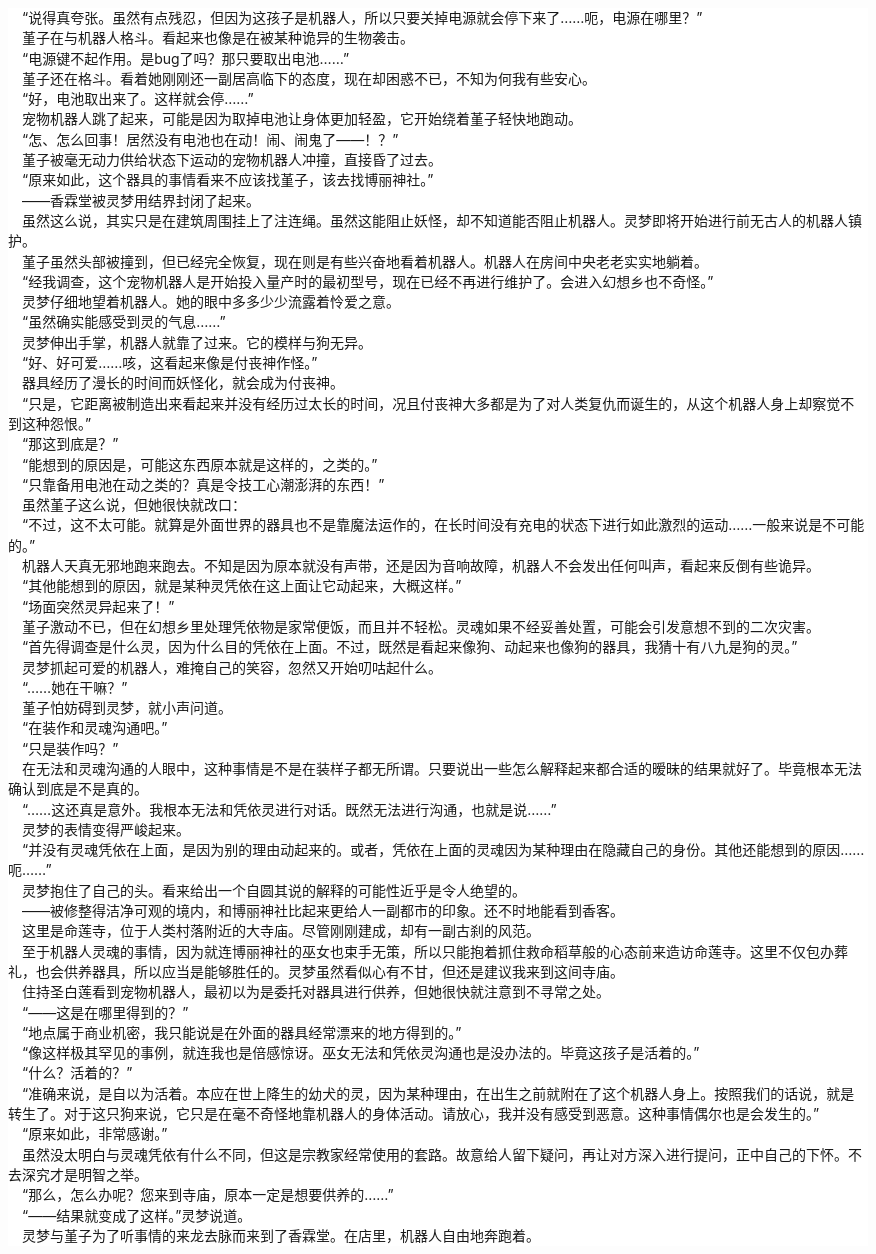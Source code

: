 <div class="tt-zh tt-type-omake" lang="zh"><div class="poem">　“说得真夸张。虽然有点残忍，但因为这孩子是机器人，所以只要关掉电源就会停下来了……呃，电源在哪里？”</div></div><div class="tt-zh tt-type-omake" lang="zh"><div class="poem">　堇子在与机器人格斗。看起来也像是在被某种诡异的生物袭击。</div></div><div class="tt-zh tt-type-omake" lang="zh"><div class="poem">　“电源键不起作用。是bug了吗？那只要取出电池……”</div></div><div class="tt-zh tt-type-omake" lang="zh"><div class="poem">　堇子还在格斗。看着她刚刚还一副居高临下的态度，现在却困惑不已，不知为何我有些安心。</div></div><div class="tt-zh tt-type-omake" lang="zh"><div class="poem">　“好，电池取出来了。这样就会停……”</div></div><div class="tt-zh tt-type-omake" lang="zh"><div class="poem">　宠物机器人跳了起来，可能是因为取掉电池让身体更加轻盈，它开始绕着堇子轻快地跑动。</div></div><div class="tt-zh tt-type-omake" lang="zh"><div class="poem">　“怎、怎么回事！居然没有电池也在动！闹、闹鬼了——！？”</div></div><div class="tt-zh tt-type-omake" lang="zh"><div class="poem">　堇子被毫无动力供给状态下运动的宠物机器人冲撞，直接昏了过去。</div></div><div class="tt-zh tt-type-omake" lang="zh"><div class="poem">　“原来如此，这个器具的事情看来不应该找堇子，该去找博丽神社。”</div></div><div class="tt-zh tt-type-omake" lang="zh"><div class="poem">　——香霖堂被灵梦用结界封闭了起来。</div></div><div class="tt-zh tt-type-omake" lang="zh"><div class="poem">　虽然这么说，其实只是在建筑周围挂上了注连绳。虽然这能阻止妖怪，却不知道能否阻止机器人。灵梦即将开始进行前无古人的机器人镇护。</div></div><div class="tt-zh tt-type-omake" lang="zh"><div class="poem">　堇子虽然头部被撞到，但已经完全恢复，现在则是有些兴奋地看着机器人。机器人在房间中央老老实实地躺着。</div></div><div class="tt-zh tt-type-omake" lang="zh"><div class="poem">　“经我调查，这个宠物机器人是开始投入量产时的最初型号，现在已经不再进行维护了。会进入幻想乡也不奇怪。”</div></div><div class="tt-zh tt-type-omake" lang="zh"><div class="poem">　灵梦仔细地望着机器人。她的眼中多多少少流露着怜爱之意。</div></div><div class="tt-zh tt-type-omake" lang="zh"><div class="poem">　“虽然确实能感受到灵的气息……”</div></div><div class="tt-zh tt-type-omake" lang="zh"><div class="poem">　灵梦伸出手掌，机器人就靠了过来。它的模样与狗无异。</div></div><div class="tt-zh tt-type-omake" lang="zh"><div class="poem">　“好、好可爱……咳，这看起来像是付丧神作怪。”</div></div><div class="tt-zh tt-type-omake" lang="zh"><div class="poem">　器具经历了漫长的时间而妖怪化，就会成为付丧神。</div></div><div class="tt-zh tt-type-omake" lang="zh"><div class="poem">　“只是，它距离被制造出来看起来并没有经历过太长的时间，况且付丧神大多都是为了对人类复仇而诞生的，从这个机器人身上却察觉不到这种怨恨。”</div></div><div class="tt-zh tt-type-omake" lang="zh"><div class="poem">　“那这到底是？”</div></div><div class="tt-zh tt-type-omake" lang="zh"><div class="poem">　“能想到的原因是，可能这东西原本就是这样的，之类的。”</div></div><div class="tt-zh tt-type-omake" lang="zh"><div class="poem">　“只靠备用电池在动之类的？真是令技工心潮澎湃的东西！”</div></div><div class="tt-zh tt-type-omake" lang="zh"><div class="poem">　虽然堇子这么说，但她很快就改口：</div></div><div class="tt-zh tt-type-omake" lang="zh"><div class="poem">　“不过，这不太可能。就算是外面世界的器具也不是靠魔法运作的，在长时间没有充电的状态下进行如此激烈的运动……一般来说是不可能的。”</div></div><div class="tt-zh tt-type-omake" lang="zh"><div class="poem">　机器人天真无邪地跑来跑去。不知是因为原本就没有声带，还是因为音响故障，机器人不会发出任何叫声，看起来反倒有些诡异。</div></div><div class="tt-zh tt-type-omake" lang="zh"><div class="poem">　“其他能想到的原因，就是某种灵凭依在这上面让它动起来，大概这样。”</div></div><div class="tt-zh tt-type-omake" lang="zh"><div class="poem">　“场面突然灵异起来了！”</div></div><div class="tt-zh tt-type-omake" lang="zh"><div class="poem">　堇子激动不已，但在幻想乡里处理凭依物是家常便饭，而且并不轻松。灵魂如果不经妥善处置，可能会引发意想不到的二次灾害。</div></div><div class="tt-zh tt-type-omake" lang="zh"><div class="poem">　“首先得调查是什么灵，因为什么目的凭依在上面。不过，既然是看起来像狗、动起来也像狗的器具，我猜十有八九是狗的灵。”</div></div><div class="tt-zh tt-type-omake" lang="zh"><div class="poem">　灵梦抓起可爱的机器人，难掩自己的笑容，忽然又开始叨咕起什么。</div></div><div class="tt-zh tt-type-omake" lang="zh"><div class="poem">　“……她在干嘛？”</div></div><div class="tt-zh tt-type-omake" lang="zh"><div class="poem">　堇子怕妨碍到灵梦，就小声问道。</div></div><div class="tt-zh tt-type-omake" lang="zh"><div class="poem">　“在装作和灵魂沟通吧。”</div></div><div class="tt-zh tt-type-omake" lang="zh"><div class="poem">　“只是装作吗？”</div></div><div class="tt-zh tt-type-omake" lang="zh"><div class="poem">　在无法和灵魂沟通的人眼中，这种事情是不是在装样子都无所谓。只要说出一些怎么解释起来都合适的暧昧的结果就好了。毕竟根本无法确认到底是不是真的。</div></div><div class="tt-zh tt-type-omake" lang="zh"><div class="poem">　“……这还真是意外。我根本无法和凭依灵进行对话。既然无法进行沟通，也就是说……”</div></div><div class="tt-zh tt-type-omake" lang="zh"><div class="poem">　灵梦的表情变得严峻起来。</div></div><div class="tt-zh tt-type-omake" lang="zh"><div class="poem">　“并没有灵魂凭依在上面，是因为别的理由动起来的。或者，凭依在上面的灵魂因为某种理由在隐藏自己的身份。其他还能想到的原因……呃……”</div></div><div class="tt-zh tt-type-omake" lang="zh"><div class="poem">　灵梦抱住了自己的头。看来给出一个自圆其说的解释的可能性近乎是令人绝望的。</div></div><div class="tt-zh tt-type-omake" lang="zh"><div class="poem">　——被修整得洁净可观的境内，和博丽神社比起来更给人一副都市的印象。还不时地能看到香客。</div></div><div class="tt-zh tt-type-omake" lang="zh"><div class="poem">　这里是命莲寺，位于人类村落附近的大寺庙。尽管刚刚建成，却有一副古刹的风范。</div></div><div class="tt-zh tt-type-omake" lang="zh"><div class="poem">　至于机器人灵魂的事情，因为就连博丽神社的巫女也束手无策，所以只能抱着抓住救命稻草般的心态前来造访命莲寺。这里不仅包办葬礼，也会供养器具，所以应当是能够胜任的。灵梦虽然看似心有不甘，但还是建议我来到这间寺庙。</div></div><div class="tt-zh tt-type-omake" lang="zh"><div class="poem">　住持圣白莲看到宠物机器人，最初以为是委托对器具进行供养，但她很快就注意到不寻常之处。</div></div><div class="tt-zh tt-type-omake" lang="zh"><div class="poem">　“——这是在哪里得到的？”</div></div><div class="tt-zh tt-type-omake" lang="zh"><div class="poem">　“地点属于商业机密，我只能说是在外面的器具经常漂来的地方得到的。”</div></div><div class="tt-zh tt-type-omake" lang="zh"><div class="poem">　“像这样极其罕见的事例，就连我也是倍感惊讶。巫女无法和凭依灵沟通也是没办法的。毕竟这孩子是活着的。”</div></div><div class="tt-zh tt-type-omake" lang="zh"><div class="poem">　“什么？活着的？”</div></div><div class="tt-zh tt-type-omake" lang="zh"><div class="poem">　“准确来说，是自以为活着。本应在世上降生的幼犬的灵，因为某种理由，在出生之前就附在了这个机器人身上。按照我们的话说，就是转生了。对于这只狗来说，它只是在毫不奇怪地靠机器人的身体活动。请放心，我并没有感受到恶意。这种事情偶尔也是会发生的。”</div></div><div class="tt-zh tt-type-omake" lang="zh"><div class="poem">　“原来如此，非常感谢。”</div></div><div class="tt-zh tt-type-omake" lang="zh"><div class="poem">　虽然没太明白与灵魂凭依有什么不同，但这是宗教家经常使用的套路。故意给人留下疑问，再让对方深入进行提问，正中自己的下怀。不去深究才是明智之举。</div></div><div class="tt-zh tt-type-omake" lang="zh"><div class="poem">　“那么，怎么办呢？您来到寺庙，原本一定是想要<span class="emphasize">供</span><span class="emphasize">养</span>的……”</div></div><div class="tt-zh tt-type-omake" lang="zh"><div class="poem">　“——结果就变成了这样。”灵梦说道。</div></div><div class="tt-zh tt-type-omake" lang="zh"><div class="poem">　灵梦与堇子为了听事情的来龙去脉而来到了香霖堂。在店里，机器人自由地奔跑着。</div></div>